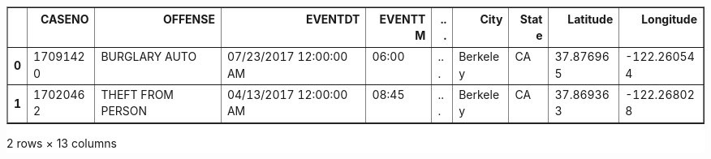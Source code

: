 


<div>
<style scoped>
    .dataframe tbody tr th:only-of-type {
        vertical-align: middle;
    }

    .dataframe tbody tr th {
        vertical-align: top;
    }

    .dataframe thead th {
        text-align: right;
    }
</style>
<table border="1" class="dataframe">
  <thead>
    <tr style="text-align: right;">
      <th></th>
      <th>CASENO</th>
      <th>OFFENSE</th>
      <th>EVENTDT</th>
      <th>EVENTTM</th>
      <th>...</th>
      <th>City</th>
      <th>State</th>
      <th>Latitude</th>
      <th>Longitude</th>
    </tr>
  </thead>
  <tbody>
    <tr>
      <th>0</th>
      <td>17091420</td>
      <td>BURGLARY AUTO</td>
      <td>07/23/2017 12:00:00 AM</td>
      <td>06:00</td>
      <td>...</td>
      <td>Berkeley</td>
      <td>CA</td>
      <td>37.876965</td>
      <td>-122.260544</td>
    </tr>
    <tr>
      <th>1</th>
      <td>17020462</td>
      <td>THEFT FROM PERSON</td>
      <td>04/13/2017 12:00:00 AM</td>
      <td>08:45</td>
      <td>...</td>
      <td>Berkeley</td>
      <td>CA</td>
      <td>37.869363</td>
      <td>-122.268028</td>
    </tr>
  </tbody>
</table>
<p>2 rows × 13 columns</p>
</div>
